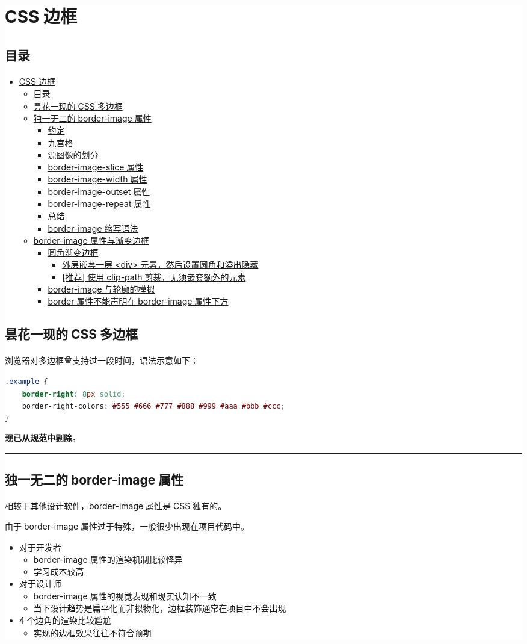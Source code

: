 # CSS 边框

## 目录

- [CSS 边框](#css-边框)
  - [目录](#目录)
  - [昙花一现的 CSS 多边框](#昙花一现的-css-多边框)
  - [独一无二的 border-image 属性](#独一无二的-border-image-属性)
    - [约定](#约定)
    - [九宫格](#九宫格)
    - [源图像的划分](#源图像的划分)
    - [border-image-slice 属性](#border-image-slice-属性)
    - [border-image-width 属性](#border-image-width-属性)
    - [border-image-outset 属性](#border-image-outset-属性)
    - [border-image-repeat 属性](#border-image-repeat-属性)
    - [总结](#总结)
    - [border-image 缩写语法](#border-image-缩写语法)
  - [border-image 属性与渐变边框](#border-image-属性与渐变边框)
    - [圆角渐变边框](#圆角渐变边框)
      - [外层嵌套一层 \<div> 元素，然后设置圆角和溢出隐藏](#外层嵌套一层-div-元素然后设置圆角和溢出隐藏)
      - [[推荐] 使用 clip-path 剪裁，无须嵌套额外的元素](#推荐-使用-clip-path-剪裁无须嵌套额外的元素)
    - [border-image 与轮廓的模拟](#border-image-与轮廓的模拟)
    - [border 属性不能声明在 border-image 属性下方](#border-属性不能声明在-border-image-属性下方)

## 昙花一现的 CSS 多边框

浏览器对多边框曾支持过一段时间，语法示意如下：

```css
.example {
    border-right: 8px solid;
    border-right-colors: #555 #666 #777 #888 #999 #aaa #bbb #ccc;
}
```

**现已从规范中剔除**。

---

## 独一无二的 border-image 属性

相较于其他设计软件，border-image 属性是 CSS 独有的。

由于 border-image 属性过于特殊，一般很少出现在项目代码中。

- 对于开发者
  - border-image 属性的渲染机制比较怪异
  - 学习成本较高
- 对于设计师
  - border-image 属性的视觉表现和现实认知不一致
  - 当下设计趋势是扁平化而非拟物化，边框装饰通常在项目中不会出现
- 4 个边角的渲染比较尴尬
  - 实现的边框效果往往不符合预期
